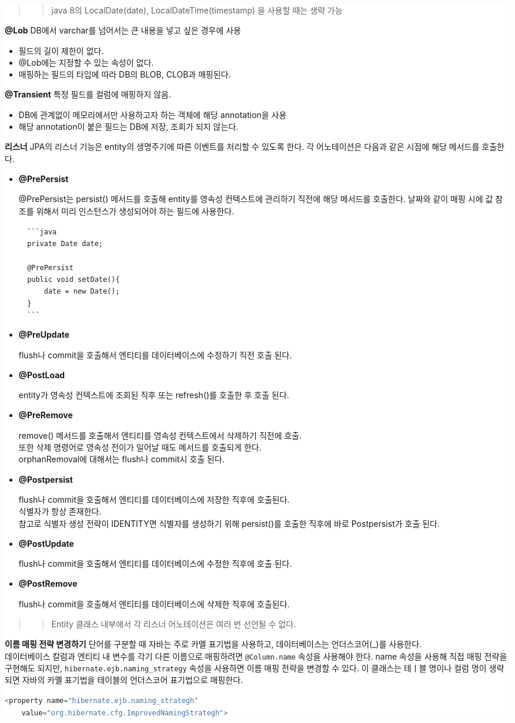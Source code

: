 >>java 8의 LocalDate(date), LocalDateTime(timestamp) 을 사용할 때는 생략 가능

**@Lob**
DB에서 varchar를 넘어서는 큰 내용을 넣고 싶은 경우에 사용
- 필드의 길이 제한이 없다. 
- @Lob에는 지정할 수 있는 속성이 없다.
- 매핑하는 필드의 타입에 따라 DB의 BLOB, CLOB과 매핑된다.

**@Transient**
특정 필드를 컬럼에 매핑하지 않음.
- DB에 관계없이 메모리에서만 사용하고자 하는 객체에 해당 annotation을 사용
- 해당 annotation이 붙은 필드는 DB에 저장, 조회가 되지 않는다.

**리스너**
JPA의 리스너 기능은 entity의 생명주기에 따른 이벤트를 처리할 수 있도록 한다. 각 어노테이션은 다음과 같은 시점에 해당 메서드를 호출한다. 

- **@PrePersist**

    @PrePersist는 persist() 메서드를 호출해 entity를 영속성 컨텍스트에 관리하기 직전에 해당 메서드를 호출한다.
    날짜와 같이 매핑 시에 값 참조를 위해서 미리 인스턴스가 생성되어야 하는 필드에 사용한다. 
    
        ```java
        private Date date;

        @PrePersist
        public void setDate(){
            date = new Date();
        }
        ```

- **@PreUpdate**

    flush나 commit을 호출해서 엔티티를 데이터베이스에 수정하기 직전 호출 된다. 

- **@PostLoad**

    entity가 영속성 컨텍스트에 조회된 직후 또는 refresh()를 호출한 후 호출 된다. 

- **@PreRemove** 

    remove() 메서드를 호출해서 엔티티를 영속성 컨텍스트에서 삭제하기 직전에 호출.<br>또한 삭제 명령어로 영속성 전이가 일어날 때도 메서드를 호출되게 한다.<br>orphanRemoval에 대해서는 flush나 commit시 호출 된다.

- **@Postpersist**

    flush나 commit을 호출해서 엔티티를 데이터베이스에 저장한 직후에 호출된다.<br>식별자가 항상 존재한다.<br>참고로 식별자 생성 전략이 IDENTITY면 식별자를 생성하기 위해 persist()를 호출한 직후에 바로 Postpersist가 호출 된다.

- **@PostUpdate**

    flush나 commit을 호출해서 엔티티를 데이터베이스에 수정한 직후에 호출 된다.

- **@PostRemove**

    flush나 commit을 호출해서 엔티티를 데이터베이스에 삭제한 직후에 호출된다.

>>Entity 클래스 내부에서 각 리스너 어노테이션은 여러 번 선언될 수 없다.

**이름 매핑 전략 변경하기**
단어를 구분할 때 자바는 주로 카멜 표기법을 사용하고, 데이터베이스는 언더스코어(_)를 사용한다.<br>데이터베이스 칼럼과 엔티티 내 변수를 각기 다른 이름으로 매핑하려면 `@Column.name` 속성을 사용해야 한다. 
name 속성을 사용해 직접 매핑 전략을 구현해도 되지만, `hibernate.ejb.naming_strategy` 속성을 사용하면 이름 매핑 전략을 변경할 수 있다. 이 클래스는 테ㅣ블 명이나 컬럼 명이 생략되면 자바의 카멜 표기법을 테이블의 언더스코어 표기법으로 매핑한다. 
```java
<property name="hibernate.ejb.naming_strategh"
    value="org.hibernate.cfg.ImprovedNamingStrategh">
```
